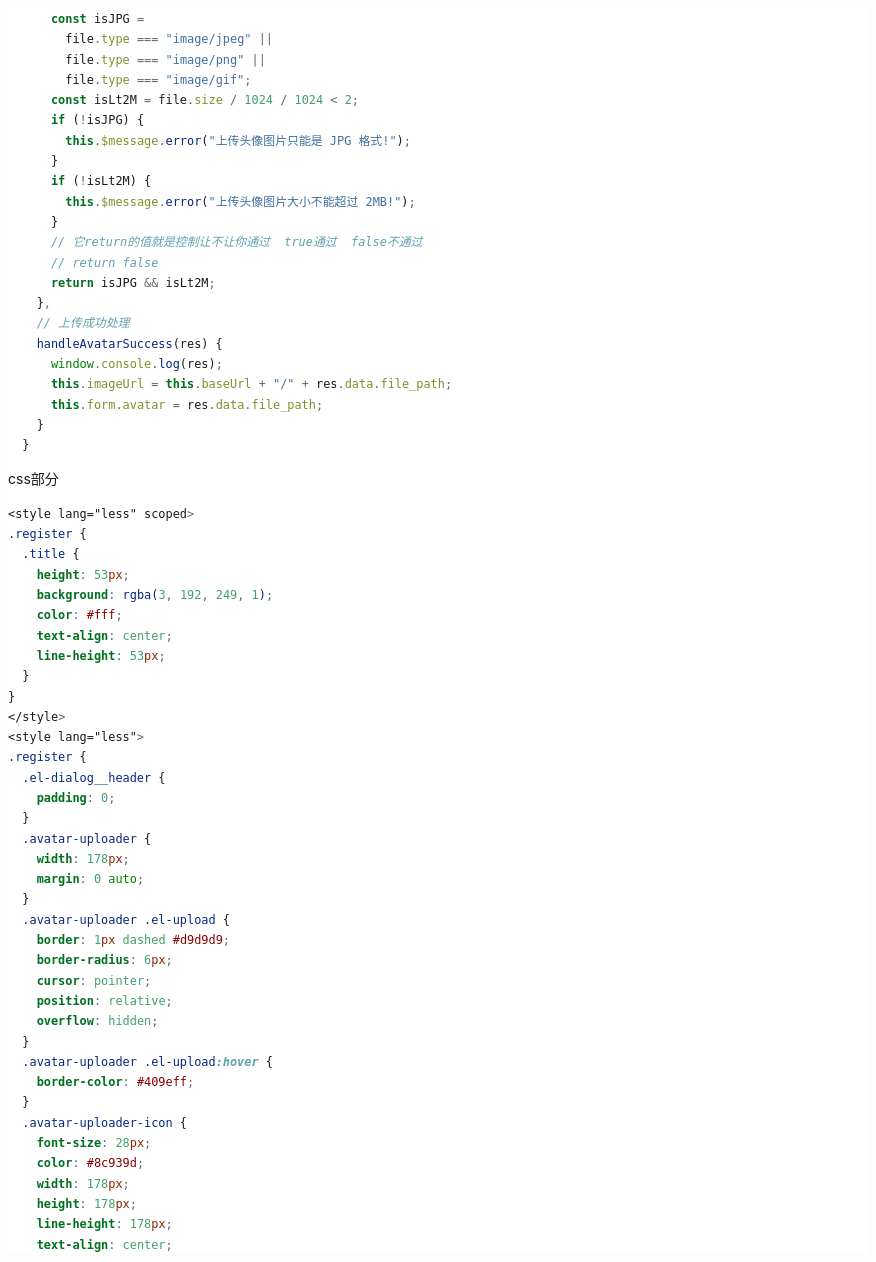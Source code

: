 ~~~js
      const isJPG =
        file.type === "image/jpeg" ||
        file.type === "image/png" ||
        file.type === "image/gif";
      const isLt2M = file.size / 1024 / 1024 < 2;
      if (!isJPG) {
        this.$message.error("上传头像图片只能是 JPG 格式!");
      }
      if (!isLt2M) {
        this.$message.error("上传头像图片大小不能超过 2MB!");
      }
      // 它return的值就是控制让不让你通过  true通过  false不通过
      // return false
      return isJPG && isLt2M;
    },
    // 上传成功处理
    handleAvatarSuccess(res) {
      window.console.log(res);
      this.imageUrl = this.baseUrl + "/" + res.data.file_path;
      this.form.avatar = res.data.file_path;
    }
  }
~~~

css部分

~~~css
<style lang="less" scoped>
.register {
  .title {
    height: 53px;
    background: rgba(3, 192, 249, 1);
    color: #fff;
    text-align: center;
    line-height: 53px;
  }
}
</style>
<style lang="less">
.register {
  .el-dialog__header {
    padding: 0;
  }
  .avatar-uploader {
    width: 178px;
    margin: 0 auto;
  }
  .avatar-uploader .el-upload {
    border: 1px dashed #d9d9d9;
    border-radius: 6px;
    cursor: pointer;
    position: relative;
    overflow: hidden;
  }
  .avatar-uploader .el-upload:hover {
    border-color: #409eff;
  }
  .avatar-uploader-icon {
    font-size: 28px;
    color: #8c939d;
    width: 178px;
    height: 178px;
    line-height: 178px;
    text-align: center;
~~~